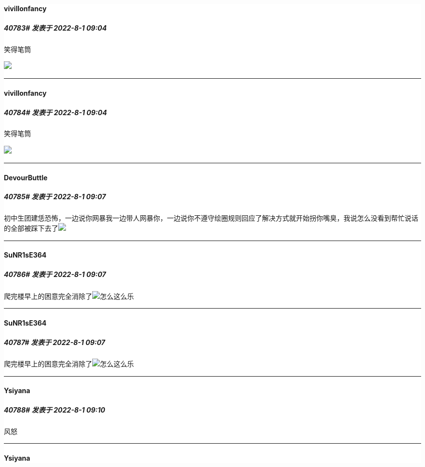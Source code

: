 ####  vivillonfancy  
##### 40783#       发表于 2022-8-1 09:04

笑得笔筒

<img src="https://p.sda1.dev/6/04312ec54d007cf79bb62594969f1f45/IMG20220801085816.jpg" referrerpolicy="no-referrer">

*****

####  vivillonfancy  
##### 40784#       发表于 2022-8-1 09:04

笑得笔筒

<img src="https://p.sda1.dev/6/04312ec54d007cf79bb62594969f1f45/IMG20220801085816.jpg" referrerpolicy="no-referrer">

*****

####  DevourButtle  
##### 40785#       发表于 2022-8-1 09:07

初中生团建恁恐怖，一边说你网暴我一边带人网暴你，一边说你不遵守绘圈规则回应了解决方式就开始拐你嘴臭，我说怎么没看到帮忙说话的全部被踩下去了<img src="https://static.saraba1st.com/image/smiley/face2017/024.png" referrerpolicy="no-referrer">

*****

####  SuNR1sE364  
##### 40786#       发表于 2022-8-1 09:07

爬完楼早上的困意完全消除了<img src="https://static.saraba1st.com/image/smiley/face2017/066.png" referrerpolicy="no-referrer">怎么这么乐

*****

####  SuNR1sE364  
##### 40787#       发表于 2022-8-1 09:07

爬完楼早上的困意完全消除了<img src="https://static.saraba1st.com/image/smiley/face2017/066.png" referrerpolicy="no-referrer">怎么这么乐

*****

####  Ysiyana  
##### 40788#       发表于 2022-8-1 09:10

风怒

*****

####  Ysiyana  
